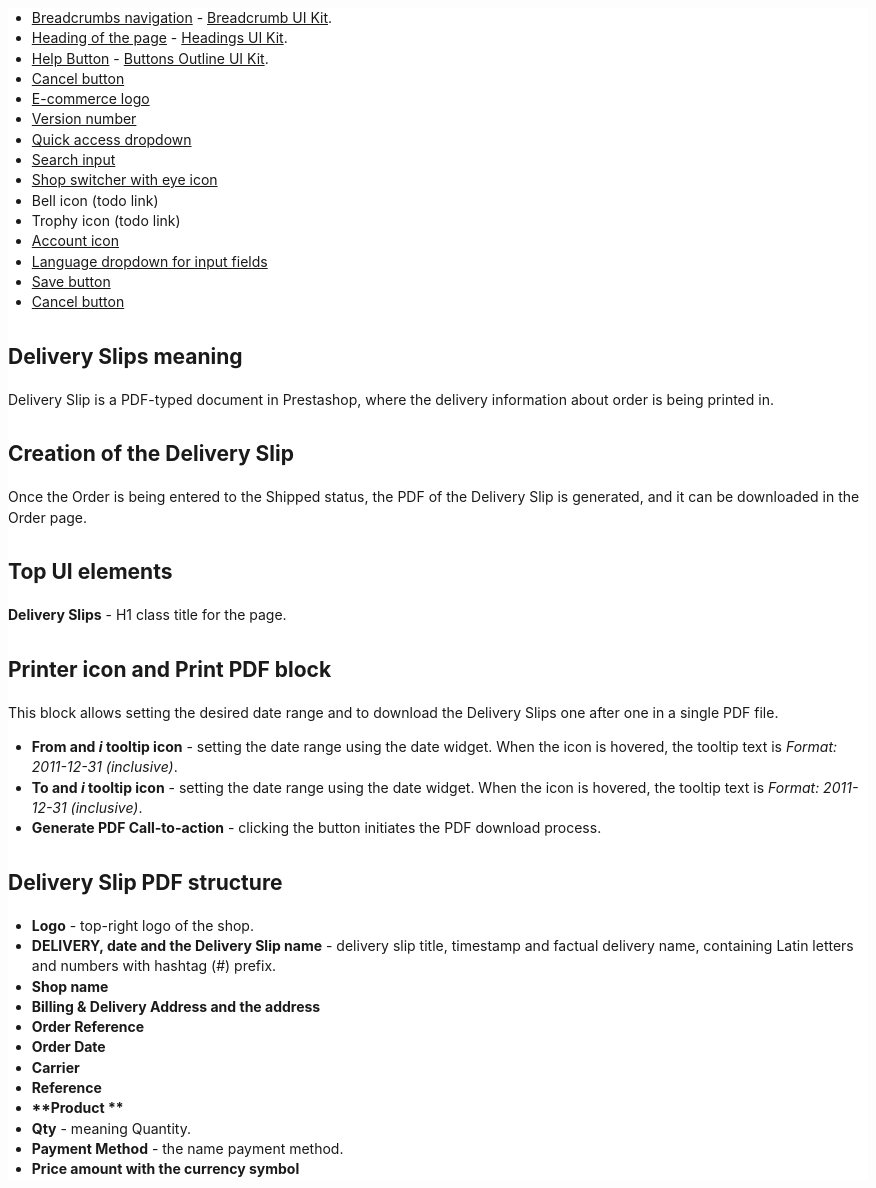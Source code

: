 * [Breadcrumbs navigation](broken-reference) - [Breadcrumb UI Kit](https://build.prestashop.com/prestashop-ui-kit/?path=/story/breadcrumb--breadcrumb).
* [Heading of the page](broken-reference) - [Headings UI Kit](https://build.prestashop.com/prestashop-ui-kit/?path=/story/headings--headings).
* [Help Button](broken-reference) - [Buttons Outline UI Kit](https://build.prestashop.com/prestashop-ui-kit/?path=/story/buttons--outline).
* [Cancel button](../../../common-components/cancel-button.md)
* [E-commerce logo ](../../../common-components/back-office-header/prestashop-logo.md)
* [Version number](../../../common-components/prestashop-version-number.md)
* [Quick access dropdown ](../../../common-components/quick-access-dropdown.md)
* [Search input](../../../common-components/search-input-field.md)&#x20;
* [Shop switcher with eye icon](../../../common-components/shop-switcher-with-eye-icon.md)
* Bell icon (todo link)
* Trophy icon (todo link)
* [Account icon](../../../common-components/account-icon.md)
* [Language dropdown for input fields](../../../common-components/language-dropdown-for-input-fields.md)
* [Save button](../../../common-components/save-button.md)
* [Cancel button](../../../common-components/cancel-button.md)

## Delivery Slips meaning

Delivery Slip is a PDF-typed document in Prestashop, where the delivery information about order is being printed in.

## Creation of the Delivery Slip

Once the Order is being entered to the Shipped status, the PDF of the Delivery Slip is generated, and it can be downloaded in the Order page.

## Top UI elements

**Delivery Slips** - H1 class title for the page.

## Printer icon and Print PDF block

This block allows setting the desired date range and to download the Delivery Slips one after one in a single PDF file.

* **From and **_**i**_** tooltip icon** - setting the date range using the date widget. When the icon is hovered, the tooltip text is _Format: 2011-12-31 (inclusive)_.
* **To and **_**i**_** tooltip icon** - setting the date range using the date widget. When the icon is hovered, the tooltip text is _Format: 2011-12-31 (inclusive)_.
* **Generate PDF Call-to-action** - clicking the button initiates the PDF download process.

## Delivery Slip PDF structure

* **Logo** - top-right logo of the shop.
* **DELIVERY, date and the Delivery Slip name** - delivery slip title, timestamp and factual delivery name, containing Latin letters and numbers with hashtag (#) prefix.
* **Shop name**
* **Billing & Delivery Address and the address**
* **Order Reference**
* **Order Date**
* **Carrier**
* **Reference**
* **\*\*Product \*\***
* **Qty** - meaning Quantity.
* **Payment Method** - the name payment method.
* **Price amount with the currency symbol**
